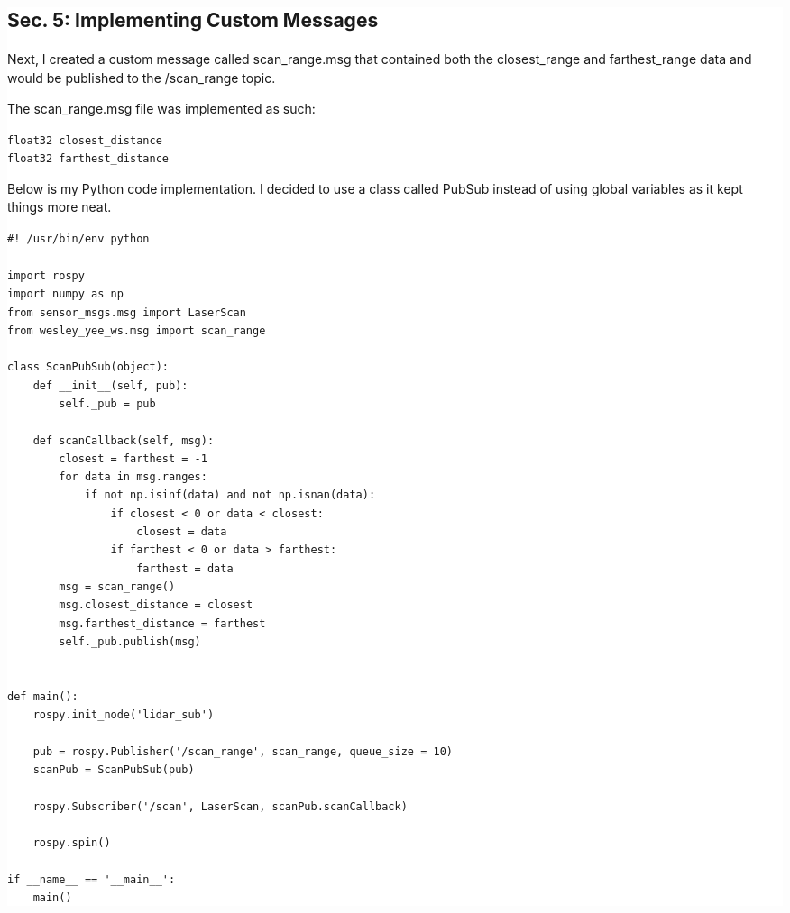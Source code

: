Sec. 5: Implementing Custom Messages
--------------------------
Next, I created a custom message called scan\_range.msg that contained both the closest\_range and farthest\_range data and would be published to the /scan\_range topic. 

The scan_range.msg file was implemented as such:

```
float32 closest_distance
float32 farthest_distance
```

Below is my Python code implementation. I decided to use a class called PubSub instead of using global variables as it kept things more neat.

```
#! /usr/bin/env python

import rospy
import numpy as np
from sensor_msgs.msg import LaserScan
from wesley_yee_ws.msg import scan_range
 
class ScanPubSub(object):
    def __init__(self, pub):
        self._pub = pub
        
    def scanCallback(self, msg):
        closest = farthest = -1
        for data in msg.ranges:
            if not np.isinf(data) and not np.isnan(data):
                if closest < 0 or data < closest:
                    closest = data
                if farthest < 0 or data > farthest:
                    farthest = data
        msg = scan_range()
        msg.closest_distance = closest
        msg.farthest_distance = farthest
        self._pub.publish(msg)
    
        
def main():
    rospy.init_node('lidar_sub')
    
    pub = rospy.Publisher('/scan_range', scan_range, queue_size = 10)
    scanPub = ScanPubSub(pub)
    
    rospy.Subscriber('/scan', LaserScan, scanPub.scanCallback)
    
    rospy.spin()
        
if __name__ == '__main__':
    main()
```
